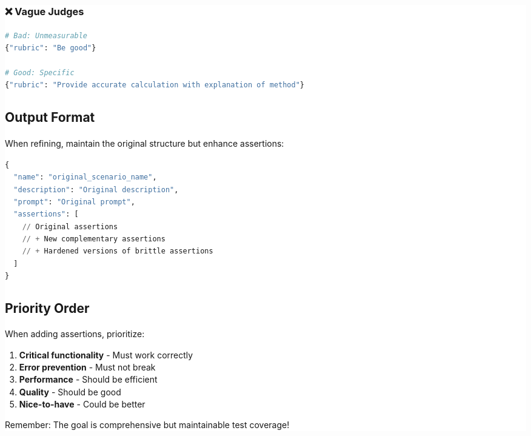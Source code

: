 ### ❌ Vague Judges
```python
# Bad: Unmeasurable
{"rubric": "Be good"}

# Good: Specific
{"rubric": "Provide accurate calculation with explanation of method"}
```

## Output Format

When refining, maintain the original structure but enhance assertions:

```python
{
  "name": "original_scenario_name",
  "description": "Original description",
  "prompt": "Original prompt",
  "assertions": [
    // Original assertions
    // + New complementary assertions
    // + Hardened versions of brittle assertions
  ]
}
```

## Priority Order

When adding assertions, prioritize:
1. **Critical functionality** - Must work correctly
2. **Error prevention** - Must not break
3. **Performance** - Should be efficient
4. **Quality** - Should be good
5. **Nice-to-have** - Could be better

Remember: The goal is comprehensive but maintainable test coverage!